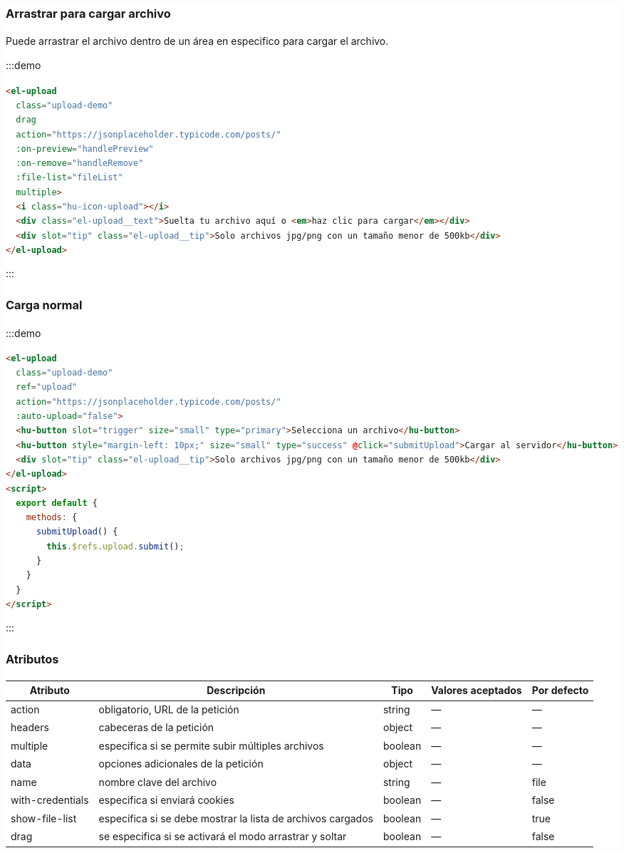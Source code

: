 ### Arrastrar para cargar archivo

Puede arrastrar el archivo dentro de un área en especifico para cargar el archivo.

:::demo
```html
<el-upload
  class="upload-demo"
  drag
  action="https://jsonplaceholder.typicode.com/posts/"
  :on-preview="handlePreview"
  :on-remove="handleRemove"
  :file-list="fileList"
  multiple>
  <i class="hu-icon-upload"></i>
  <div class="el-upload__text">Suelta tu archivo aquí o <em>haz clic para cargar</em></div>
  <div slot="tip" class="el-upload__tip">Solo archivos jpg/png con un tamaño menor de 500kb</div>
</el-upload>
```
:::

### Carga normal

:::demo
```html
<el-upload
  class="upload-demo"
  ref="upload"
  action="https://jsonplaceholder.typicode.com/posts/"
  :auto-upload="false">
  <hu-button slot="trigger" size="small" type="primary">Selecciona un archivo</hu-button>
  <hu-button style="margin-left: 10px;" size="small" type="success" @click="submitUpload">Cargar al servidor</hu-button>
  <div slot="tip" class="el-upload__tip">Solo archivos jpg/png con un tamaño menor de 500kb</div>
</el-upload>
<script>
  export default {
    methods: {
      submitUpload() {
        this.$refs.upload.submit();
      }
    }
  }
</script>
```
:::

### Atributos
| Atributo         | Descripción                                                  | Tipo                               | Valores aceptados         | Por defecto |
| ---------------- | ------------------------------------------------------------ | ---------------------------------- | ------------------------- | ----------- |
| action           | obligatorio, URL de la petición                              | string                             | —                         | —           |
| headers          | cabeceras de la petición                                     | object                             | —                         | —           |
| multiple         | especifica si se permite subir múltiples archivos            | boolean                            | —                         | —           |
| data             | opciones adicionales de la petición                          | object                             | —                         | —           |
| name             | nombre clave del archivo                                     | string                             | —                         | file        |
| with-credentials | especifica si enviará cookies                                | boolean                            | —                         | false       |
| show-file-list   | especifica si se debe mostrar la lista de archivos cargados  | boolean                            | —                         | true        |
| drag             | se especifica si se activará el modo arrastrar y soltar      | boolean                            | —                         | false       |